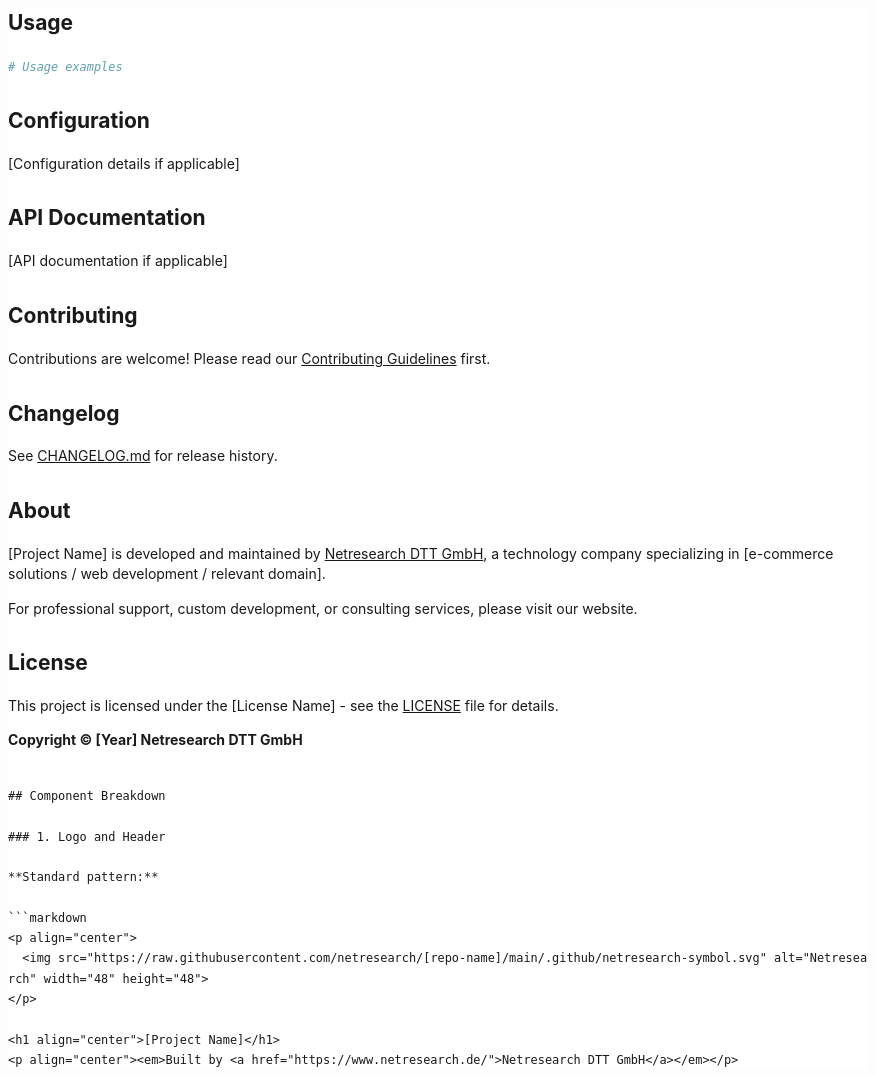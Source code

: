 ## Usage

```bash
# Usage examples
```

## Configuration

[Configuration details if applicable]

## API Documentation

[API documentation if applicable]

## Contributing

Contributions are welcome! Please read our [Contributing Guidelines](CONTRIBUTING.md) first.

## Changelog

See [CHANGELOG.md](CHANGELOG.md) for release history.

## About

[Project Name] is developed and maintained by [Netresearch DTT GmbH](https://www.netresearch.de/), a technology company specializing in [e-commerce solutions / web development / relevant domain].

For professional support, custom development, or consulting services, please visit our website.

## License

This project is licensed under the [License Name] - see the [LICENSE](LICENSE) file for details.

**Copyright © [Year] Netresearch DTT GmbH**
```

## Component Breakdown

### 1. Logo and Header

**Standard pattern:**

```markdown
<p align="center">
  <img src="https://raw.githubusercontent.com/netresearch/[repo-name]/main/.github/netresearch-symbol.svg" alt="Netresearch" width="48" height="48">
</p>

<h1 align="center">[Project Name]</h1>
<p align="center"><em>Built by <a href="https://www.netresearch.de/">Netresearch DTT GmbH</a></em></p>
```
